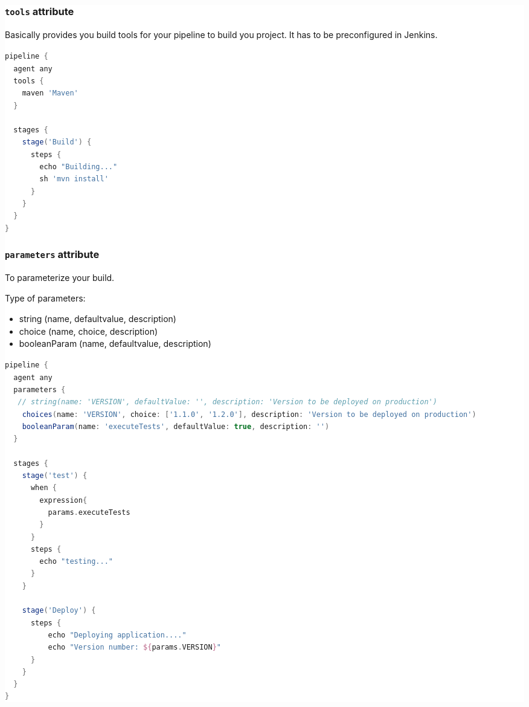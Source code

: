 ### `tools` attribute

Basically provides you build tools for your pipeline to build you project. It has to be preconfigured in Jenkins.

```groovy
pipeline {
  agent any
  tools {
    maven 'Maven'
  }

  stages {
    stage('Build') {
      steps {
        echo "Building..."
        sh 'mvn install'
      }
    }
  }
}
```

### `parameters` attribute

To parameterize your build.

Type of parameters:

- string (name, defaultvalue, description)
- choice (name, choice, description)
- booleanParam (name, defaultvalue, description)

```groovy
pipeline {
  agent any
  parameters {
   // string(name: 'VERSION', defaultValue: '', description: 'Version to be deployed on production')
    choices(name: 'VERSION', choice: ['1.1.0', '1.2.0'], description: 'Version to be deployed on production')
    booleanParam(name: 'executeTests', defaultValue: true, description: '')
  }

  stages {
    stage('test') {
      when {
        expression{
          params.executeTests
        }
      }
      steps {
        echo "testing..."
      }
    }

    stage('Deploy') {
      steps {
          echo "Deploying application...."
          echo "Version number: ${params.VERSION}"
      }
    }
  }
}
```
